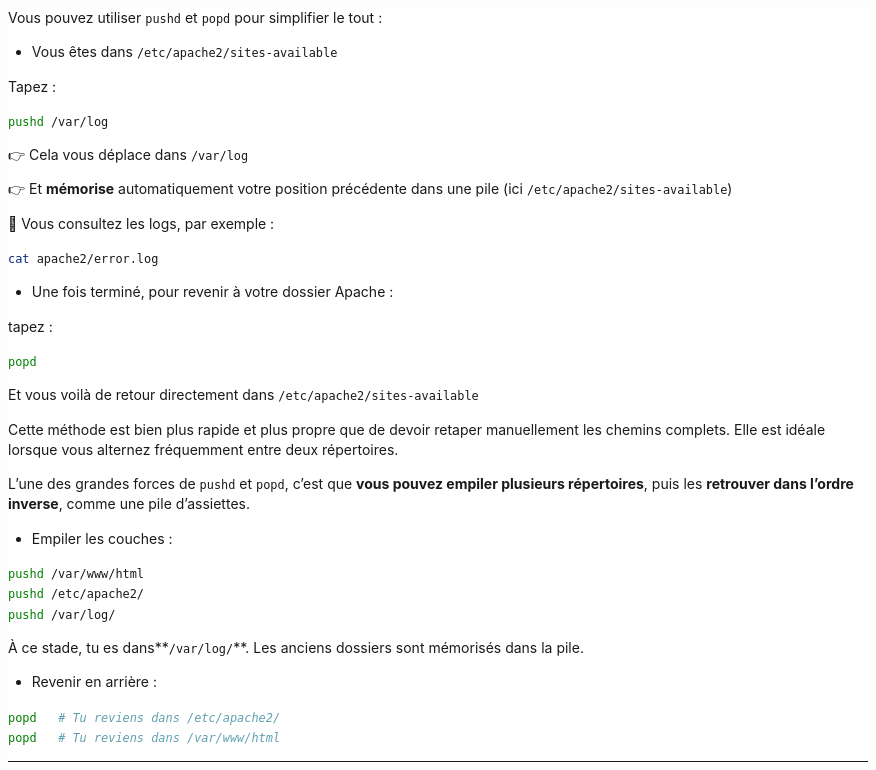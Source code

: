 Vous pouvez utiliser `pushd` et `popd` pour simplifier le tout :

- Vous êtes dans `/etc/apache2/sites-available`

 Tapez :

```bash
pushd /var/log
```

👉 Cela vous déplace dans `/var/log`

👉 Et **mémorise** automatiquement votre position précédente dans une pile (ici `/etc/apache2/sites-available`)

📝 Vous consultez les logs, par exemple :

```bash
cat apache2/error.log
```

- Une fois terminé, pour revenir à votre dossier Apache :

tapez :

```bash
popd
```

Et vous voilà de retour directement dans `/etc/apache2/sites-available`

Cette méthode est bien plus rapide et plus propre que de devoir retaper manuellement les chemins complets. Elle est idéale lorsque vous alternez fréquemment entre deux répertoires.

L’une des grandes forces de `pushd` et `popd`, c’est que **vous pouvez empiler plusieurs répertoires**, puis les **retrouver dans l’ordre inverse**, comme une pile d’assiettes.

- Empiler les couches :

```bash
pushd /var/www/html
pushd /etc/apache2/
pushd /var/log/
```

À ce stade, tu es dans**`/var/log/`**. Les anciens dossiers sont mémorisés dans la pile.

- Revenir en arrière :

```bash
popd   # Tu reviens dans /etc/apache2/
popd   # Tu reviens dans /var/www/html
```

----------------------------------



